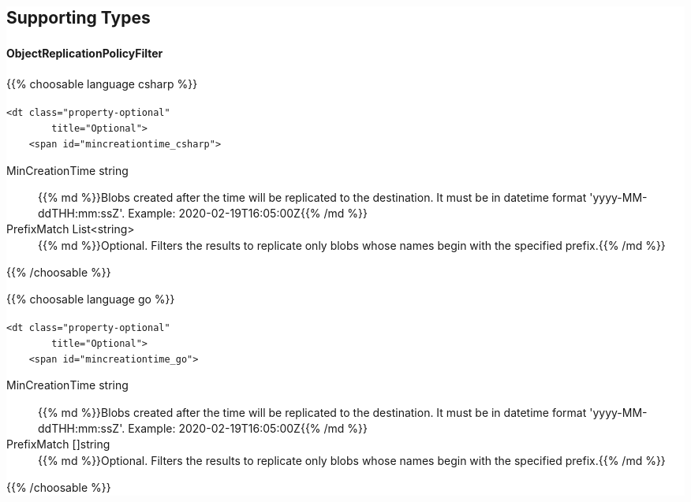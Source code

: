 





## Supporting Types



<h4 id="objectreplicationpolicyfilter">Object<wbr>Replication<wbr>Policy<wbr>Filter</h4>

{{% choosable language csharp %}}
<dl class="resources-properties">

    <dt class="property-optional"
            title="Optional">
        <span id="mincreationtime_csharp">
<a href="#mincreationtime_csharp" style="color: inherit; text-decoration: inherit;">Min<wbr>Creation<wbr>Time</a>
</span>
        <span class="property-indicator"></span>
        <span class="property-type">string</span>
    </dt>
    <dd>{{% md %}}Blobs created after the time will be replicated to the destination. It must be in datetime format 'yyyy-MM-ddTHH:mm:ssZ'. Example: 2020-02-19T16:05:00Z{{% /md %}}</dd>
    <dt class="property-optional"
            title="Optional">
        <span id="prefixmatch_csharp">
<a href="#prefixmatch_csharp" style="color: inherit; text-decoration: inherit;">Prefix<wbr>Match</a>
</span>
        <span class="property-indicator"></span>
        <span class="property-type">List&lt;string&gt;</span>
    </dt>
    <dd>{{% md %}}Optional. Filters the results to replicate only blobs whose names begin with the specified prefix.{{% /md %}}</dd>
</dl>
{{% /choosable %}}

{{% choosable language go %}}
<dl class="resources-properties">

    <dt class="property-optional"
            title="Optional">
        <span id="mincreationtime_go">
<a href="#mincreationtime_go" style="color: inherit; text-decoration: inherit;">Min<wbr>Creation<wbr>Time</a>
</span>
        <span class="property-indicator"></span>
        <span class="property-type">string</span>
    </dt>
    <dd>{{% md %}}Blobs created after the time will be replicated to the destination. It must be in datetime format 'yyyy-MM-ddTHH:mm:ssZ'. Example: 2020-02-19T16:05:00Z{{% /md %}}</dd>
    <dt class="property-optional"
            title="Optional">
        <span id="prefixmatch_go">
<a href="#prefixmatch_go" style="color: inherit; text-decoration: inherit;">Prefix<wbr>Match</a>
</span>
        <span class="property-indicator"></span>
        <span class="property-type">[]string</span>
    </dt>
    <dd>{{% md %}}Optional. Filters the results to replicate only blobs whose names begin with the specified prefix.{{% /md %}}</dd>
</dl>
{{% /choosable %}}
